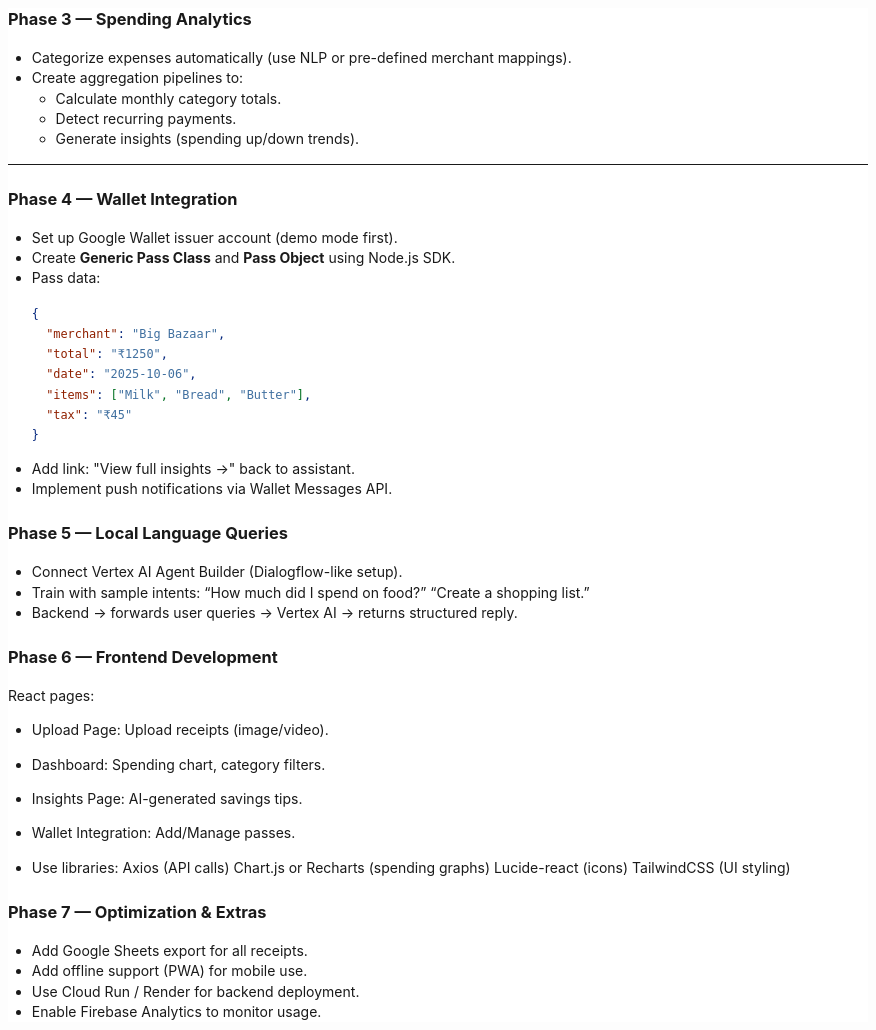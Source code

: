 
### **Phase 3 — Spending Analytics**
- Categorize expenses automatically (use NLP or pre-defined merchant mappings).
- Create aggregation pipelines to:
  - Calculate monthly category totals.
  - Detect recurring payments.
  - Generate insights (spending up/down trends).

---

### **Phase 4 — Wallet Integration**
- Set up Google Wallet issuer account (demo mode first).
- Create **Generic Pass Class** and **Pass Object** using Node.js SDK.
- Pass data:
  ```json
  {
    "merchant": "Big Bazaar",
    "total": "₹1250",
    "date": "2025-10-06",
    "items": ["Milk", "Bread", "Butter"],
    "tax": "₹45"
  }
  ```
- Add link: "View full insights →" back to assistant.
- Implement push notifications via Wallet Messages API.

### **Phase 5 — Local Language Queries**

- Connect Vertex AI Agent Builder (Dialogflow-like setup).
- Train with sample intents:
“How much did I spend on food?”
“Create a shopping list.”
- Backend → forwards user queries → Vertex AI → returns structured reply.

### **Phase 6 — Frontend Development**
 React pages:
- Upload Page: Upload receipts (image/video).
- Dashboard: Spending chart, category filters.
- Insights Page: AI-generated savings tips.
- Wallet Integration: Add/Manage passes.

- Use libraries:
Axios (API calls)
Chart.js or Recharts (spending graphs)
Lucide-react (icons)
TailwindCSS (UI styling)

### **Phase 7 — Optimization & Extras**

- Add Google Sheets export for all receipts.
- Add offline support (PWA) for mobile use.
- Use Cloud Run / Render for backend deployment.
- Enable Firebase Analytics to monitor usage.
